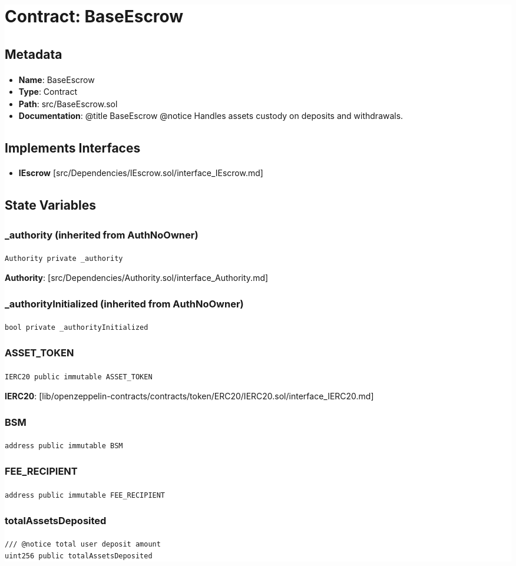 # Contract: BaseEscrow

## Metadata

- **Name**: BaseEscrow
- **Type**: Contract
- **Path**: src/BaseEscrow.sol
- **Documentation**: @title BaseEscrow
   @notice Handles assets custody on deposits and withdrawals.

## Implements Interfaces

- **IEscrow** [src/Dependencies/IEscrow.sol/interface_IEscrow.md]

## State Variables

### _authority (inherited from AuthNoOwner)

```solidity
Authority private _authority
```

**Authority**: [src/Dependencies/Authority.sol/interface_Authority.md]

### _authorityInitialized (inherited from AuthNoOwner)

```solidity
bool private _authorityInitialized
```

### ASSET_TOKEN

```solidity
IERC20 public immutable ASSET_TOKEN
```

**IERC20**: [lib/openzeppelin-contracts/contracts/token/ERC20/IERC20.sol/interface_IERC20.md]

### BSM

```solidity
address public immutable BSM
```

### FEE_RECIPIENT

```solidity
address public immutable FEE_RECIPIENT
```

### totalAssetsDeposited

```solidity
/// @notice total user deposit amount
uint256 public totalAssetsDeposited
```
